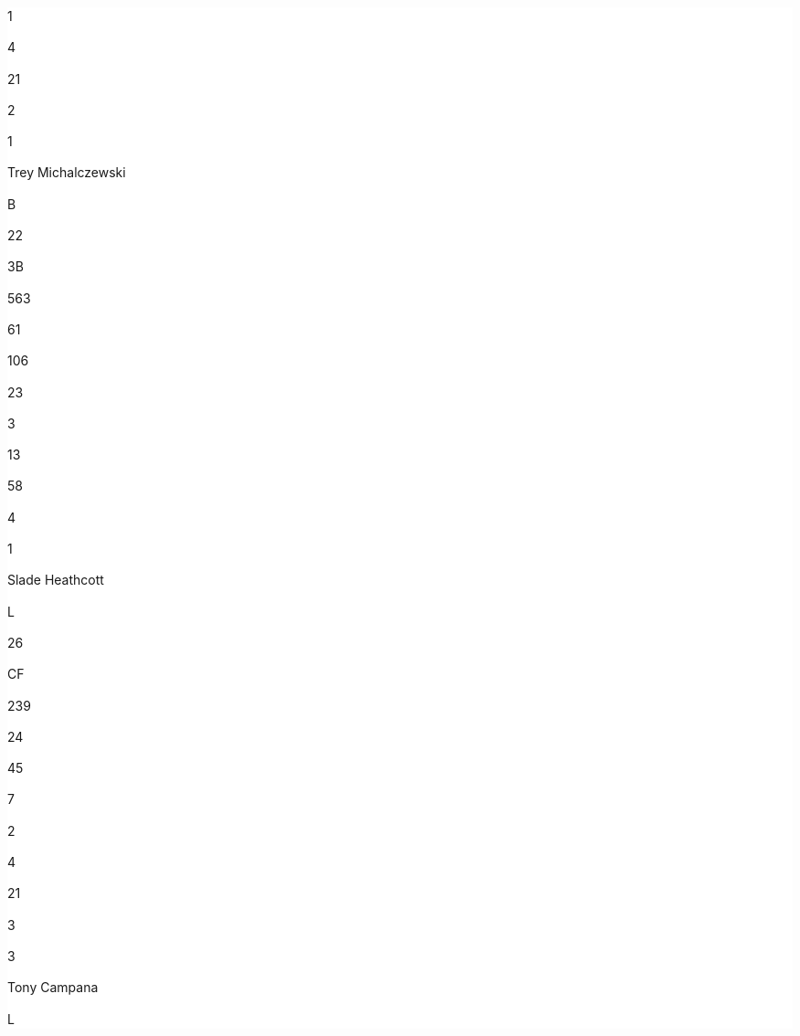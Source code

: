 1

4

21

2

1

Trey Michalczewski

B

22

3B

563

61

106

23

3

13

58

4

1

Slade Heathcott

L

26

CF

239

24

45

7

2

4

21

3

3

Tony Campana

L
